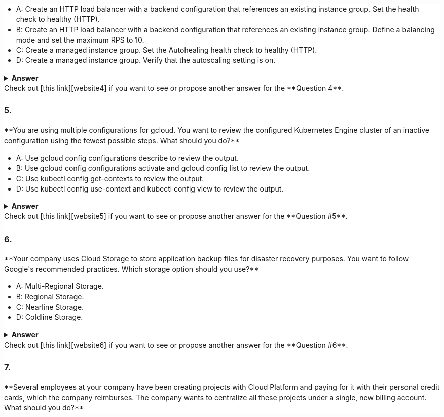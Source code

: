 
- A: Create an HTTP load balancer with a backend configuration that references an existing instance group. Set the health check to healthy (HTTP).
- B: Create an HTTP load balancer with a backend configuration that references an existing instance group. Define a balancing mode and set the maximum RPS to 10.
- C: Create a managed instance group. Set the Autohealing health check to healthy (HTTP).
- D: Create a managed instance group. Verify that the autoscaling setting is on.

<details><summary><b>Answer</b></summary></details>
Check out [this link][website4] if you want to see or propose another answer for the <span style>**Question 4**</span>.

[website4]: https://ace-dump-forum.com/viewtopic.php?f=3&t=6

### 5.

<span style>
**You are using multiple configurations for gcloud. You want to review the configured Kubernetes Engine cluster of an inactive configuration using the fewest possible steps. What should you do?**
</span>


- A: Use gcloud config configurations describe to review the output.
- B: Use gcloud config configurations activate and gcloud config list to review the output.
- C: Use kubectl config get-contexts to review the output.
- D: Use kubectl config use-context and kubectl config view to review the output.

<details><summary><b>Answer</b></summary></details>
Check out [this link][website5] if you want to see or propose another answer for the <span style>**Question #5**</span>.

[website5]: https://ace-dump-forum.com/viewtopic.php?f=3&t=7

### 6.

<span style>
**Your company uses Cloud Storage to store application backup files for disaster recovery purposes. You want to follow Google's recommended practices. Which storage option should you use?**
</span>


- A: Multi-Regional Storage.
- B: Regional Storage.
- C: Nearline Storage.
- D: Coldline Storage.

<details><summary><b>Answer</b></summary></details>
Check out [this link][website6] if you want to see or propose another answer for the <span style>**Question #6**</span>.

[website6]: https://ace-dump-forum.com/viewtopic.php?f=3&t=8

### 7.

<span style>
**Several employees at your company have been creating projects with Cloud Platform and paying for it with their personal credit cards, which the company reimburses. The company wants to centralize all these projects under a single, new billing account. What should you do?**
</span>


[website1]: https://ace-dump-forum.com/viewtopic.php?f=3&t=3
[website2]: https://ace-dump-forum.com/viewtopic.php?f=3&t=4
[website3]: https://ace-dump-forum.com/viewtopic.php?f=3&t=5
[website7]: https://ace-dump-forum.com/viewtopic.php?f=3&t=9
[website8]: https://ace-dump-forum.com/viewtopic.php?f=3&t=10
[website9]: https://ace-dump-forum.com/viewtopic.php?f=3&t=11
[website10]: https://ace-dump-forum.com/viewtopic.php?f=3&t=12
[website11]: https://ace-dump-forum.com/viewtopic.php?f=3&t=13
[website12]: https://ace-dump-forum.com/viewtopic.php?f=3&t=14
[website13]: https://ace-dump-forum.com/viewtopic.php?f=3&t=15
[website14]: https://ace-dump-forum.com/viewtopic.php?f=3&t=16
[website15]: https://ace-dump-forum.com/viewtopic.php?f=3&t=17
[website16]: https://ace-dump-forum.com/viewtopic.php?f=3&t=18
[website17]: https://ace-dump-forum.com/viewtopic.php?f=3&t=19
[website18]: https://ace-dump-forum.com/viewtopic.php?f=3&t=20
[website19]: https://ace-dump-forum.com/viewtopic.php?f=3&t=21
[website20]: https://ace-dump-forum.com/viewtopic.php?f=3&t=22
[website21]: https://ace-dump-forum.com/viewtopic.php?f=3&t=23
[website22]: https://ace-dump-forum.com/viewtopic.php?f=3&t=24
[website23]: https://ace-dump-forum.com/viewtopic.php?f=3&t=25
[website24]: https://ace-dump-forum.com/viewtopic.php?f=3&t=26
[website25]: https://ace-dump-forum.com/viewtopic.php?f=3&t=27
[website26]: https://ace-dump-forum.com/viewtopic.php?f=3&t=28
[website27]: https://ace-dump-forum.com/viewtopic.php?f=3&t=29
[website28]: https://ace-dump-forum.com/viewtopic.php?f=3&t=30
[website29]: https://ace-dump-forum.com/viewtopic.php?f=3&t=31
[website30]: https://ace-dump-forum.com/viewtopic.php?f=3&t=32
[website31]: https://ace-dump-forum.com/viewtopic.php?f=3&t=33
[website32]: https://ace-dump-forum.com/viewtopic.php?f=3&t=34
[website33]: https://ace-dump-forum.com/viewtopic.php?f=3&t=35
[website34]: https://ace-dump-forum.com/viewtopic.php?f=3&t=36
[website35]: https://ace-dump-forum.com/viewtopic.php?f=3&t=37
[website36]: https://ace-dump-forum.com/viewtopic.php?f=3&t=38
[website37]: https://ace-dump-forum.com/viewtopic.php?f=3&t=39
[website38]: https://ace-dump-forum.com/viewtopic.php?f=3&t=40
[website39]: https://ace-dump-forum.com/viewtopic.php?f=3&t=41
[website40]: https://ace-dump-forum.com/viewtopic.php?f=3&t=42
[website41]: https://ace-dump-forum.com/viewtopic.php?f=3&t=43
[website42]: https://ace-dump-forum.com/viewtopic.php?f=3&t=44
[website43]: https://ace-dump-forum.com/viewtopic.php?f=3&t=45
[website44]: https://ace-dump-forum.com/viewtopic.php?f=3&t=46
[website45]: https://ace-dump-forum.com/viewtopic.php?f=3&t=47
[website46]: https://ace-dump-forum.com/viewtopic.php?f=3&t=48
[website47]: https://ace-dump-forum.com/viewtopic.php?f=3&t=49
[website48]: https://ace-dump-forum.com/viewtopic.php?f=3&t=50
[website49]: https://ace-dump-forum.com/viewtopic.php?f=3&t=51
[website50]: https://ace-dump-forum.com/viewtopic.php?f=3&t=52
[website51]: https://ace-dump-forum.com/viewtopic.php?f=3&t=53
[website52]: https://ace-dump-forum.com/viewtopic.php?f=3&t=54
[website53]: https://ace-dump-forum.com/viewtopic.php?f=3&t=55
[website54]: https://ace-dump-forum.com/viewtopic.php?f=3&t=56
[website55]: https://ace-dump-forum.com/viewtopic.php?f=3&t=57
[website56]: https://ace-dump-forum.com/viewtopic.php?f=3&t=58
[website57]: https://ace-dump-forum.com/viewtopic.php?f=3&t=59
[website58]: https://ace-dump-forum.com/viewtopic.php?f=3&t=60
[website59]: https://ace-dump-forum.com/viewtopic.php?f=3&t=61
[website60]: https://ace-dump-forum.com/viewtopic.php?f=3&t=62
[website61]: https://ace-dump-forum.com/viewtopic.php?f=3&t=63
[website62]: https://ace-dump-forum.com/viewtopic.php?f=3&t=64
[website63]: https://ace-dump-forum.com/viewtopic.php?f=3&t=65
[website64]: https://ace-dump-forum.com/viewtopic.php?f=3&t=66
[website65]: https://ace-dump-forum.com/viewtopic.php?f=3&t=67
[website66]: https://ace-dump-forum.com/viewtopic.php?f=3&t=68
[website67]: https://ace-dump-forum.com/viewtopic.php?f=3&t=69
[website68]: https://ace-dump-forum.com/viewtopic.php?f=3&t=70
[website69]: https://ace-dump-forum.com/viewtopic.php?f=3&t=71
[website70]: https://ace-dump-forum.com/viewtopic.php?f=3&t=72
[website71]: https://ace-dump-forum.com/viewtopic.php?f=3&t=73
[website72]: https://ace-dump-forum.com/viewtopic.php?f=3&t=74
[website73]: https://ace-dump-forum.com/viewtopic.php?f=3&t=75
[website74]: https://ace-dump-forum.com/viewtopic.php?f=3&t=76
[website75]: https://ace-dump-forum.com/viewtopic.php?f=3&t=77
[website76]: https://ace-dump-forum.com/viewtopic.php?f=3&t=78
[website77]: https://ace-dump-forum.com/viewtopic.php?f=3&t=79
[website78]: https://ace-dump-forum.com/viewtopic.php?f=3&t=80
[website79]: https://ace-dump-forum.com/viewtopic.php?f=3&t=81
[website80]: https://ace-dump-forum.com/viewtopic.php?f=3&t=82
[website81]: https://ace-dump-forum.com/viewtopic.php?f=3&t=83
[website82]: https://ace-dump-forum.com/viewtopic.php?f=3&t=84
[website83]: https://ace-dump-forum.com/viewtopic.php?f=3&t=85
[website84]: https://ace-dump-forum.com/viewtopic.php?f=3&t=86
[website85]: https://ace-dump-forum.com/viewtopic.php?f=3&t=85
[website86]: https://ace-dump-forum.com/viewtopic.php?f=3&t=88
[website87]: https://ace-dump-forum.com/viewtopic.php?f=3&t=89
[website88]: https://ace-dump-forum.com/viewtopic.php?f=3&t=90
[website89]: https://ace-dump-forum.com/viewtopic.php?f=3&t=91
[website90]: https://ace-dump-forum.com/viewtopic.php?f=3&t=92
[website91]: https://ace-dump-forum.com/viewtopic.php?f=3&t=93
[website92]: https://ace-dump-forum.com/viewtopic.php?f=3&t=94
[website93]: https://ace-dump-forum.com/viewtopic.php?f=3&t=95
[website94]: https://ace-dump-forum.com/viewtopic.php?f=3&t=96
[website95]: https://ace-dump-forum.com/viewtopic.php?f=3&t=97
[website96]: https://ace-dump-forum.com/viewtopic.php?f=3&t=98
[website97]: https://ace-dump-forum.com/viewtopic.php?f=3&t=99
[website98]: https://ace-dump-forum.com/viewtopic.php?f=3&t=100
[website99]: https://ace-dump-forum.com/viewtopic.php?f=3&t=101
[website100]: https://ace-dump-forum.com/viewtopic.php?f=3&t=102
[website101]: https://ace-dump-forum.com/viewtopic.php?f=3&t=103
[website102]: https://ace-dump-forum.com/viewtopic.php?f=3&t=104
[website103]: https://ace-dump-forum.com/viewtopic.php?f=3&t=105
[website104]: https://ace-dump-forum.com/viewtopic.php?f=3&t=106
[website105]: https://ace-dump-forum.com/viewtopic.php?f=3&t=107